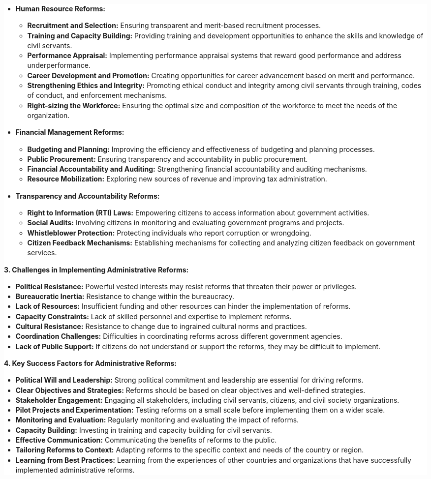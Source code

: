 *   **Human Resource Reforms:**
    *   **Recruitment and Selection:**  Ensuring transparent and merit-based recruitment processes.
    *   **Training and Capacity Building:**  Providing training and development opportunities to enhance the skills and knowledge of civil servants.
    *   **Performance Appraisal:**  Implementing performance appraisal systems that reward good performance and address underperformance.
    *   **Career Development and Promotion:**  Creating opportunities for career advancement based on merit and performance.
    *   **Strengthening Ethics and Integrity:**  Promoting ethical conduct and integrity among civil servants through training, codes of conduct, and enforcement mechanisms.
    *   **Right-sizing the Workforce:** Ensuring the optimal size and composition of the workforce to meet the needs of the organization.

*   **Financial Management Reforms:**
    *   **Budgeting and Planning:**  Improving the efficiency and effectiveness of budgeting and planning processes.
    *   **Public Procurement:**  Ensuring transparency and accountability in public procurement.
    *   **Financial Accountability and Auditing:**  Strengthening financial accountability and auditing mechanisms.
    *   **Resource Mobilization:**  Exploring new sources of revenue and improving tax administration.

*   **Transparency and Accountability Reforms:**
    *   **Right to Information (RTI) Laws:**  Empowering citizens to access information about government activities.
    *   **Social Audits:**  Involving citizens in monitoring and evaluating government programs and projects.
    *   **Whistleblower Protection:**  Protecting individuals who report corruption or wrongdoing.
    *   **Citizen Feedback Mechanisms:**  Establishing mechanisms for collecting and analyzing citizen feedback on government services.

**3. Challenges in Implementing Administrative Reforms:**

*   **Political Resistance:**  Powerful vested interests may resist reforms that threaten their power or privileges.
*   **Bureaucratic Inertia:**  Resistance to change within the bureaucracy.
*   **Lack of Resources:**  Insufficient funding and other resources can hinder the implementation of reforms.
*   **Capacity Constraints:**  Lack of skilled personnel and expertise to implement reforms.
*   **Cultural Resistance:**  Resistance to change due to ingrained cultural norms and practices.
*   **Coordination Challenges:**  Difficulties in coordinating reforms across different government agencies.
*   **Lack of Public Support:**  If citizens do not understand or support the reforms, they may be difficult to implement.

**4. Key Success Factors for Administrative Reforms:**

*   **Political Will and Leadership:** Strong political commitment and leadership are essential for driving reforms.
*   **Clear Objectives and Strategies:**  Reforms should be based on clear objectives and well-defined strategies.
*   **Stakeholder Engagement:**  Engaging all stakeholders, including civil servants, citizens, and civil society organizations.
*   **Pilot Projects and Experimentation:**  Testing reforms on a small scale before implementing them on a wider scale.
*   **Monitoring and Evaluation:**  Regularly monitoring and evaluating the impact of reforms.
*   **Capacity Building:**  Investing in training and capacity building for civil servants.
*   **Effective Communication:**  Communicating the benefits of reforms to the public.
*   **Tailoring Reforms to Context:**  Adapting reforms to the specific context and needs of the country or region.
*   **Learning from Best Practices:**  Learning from the experiences of other countries and organizations that have successfully implemented administrative reforms.
